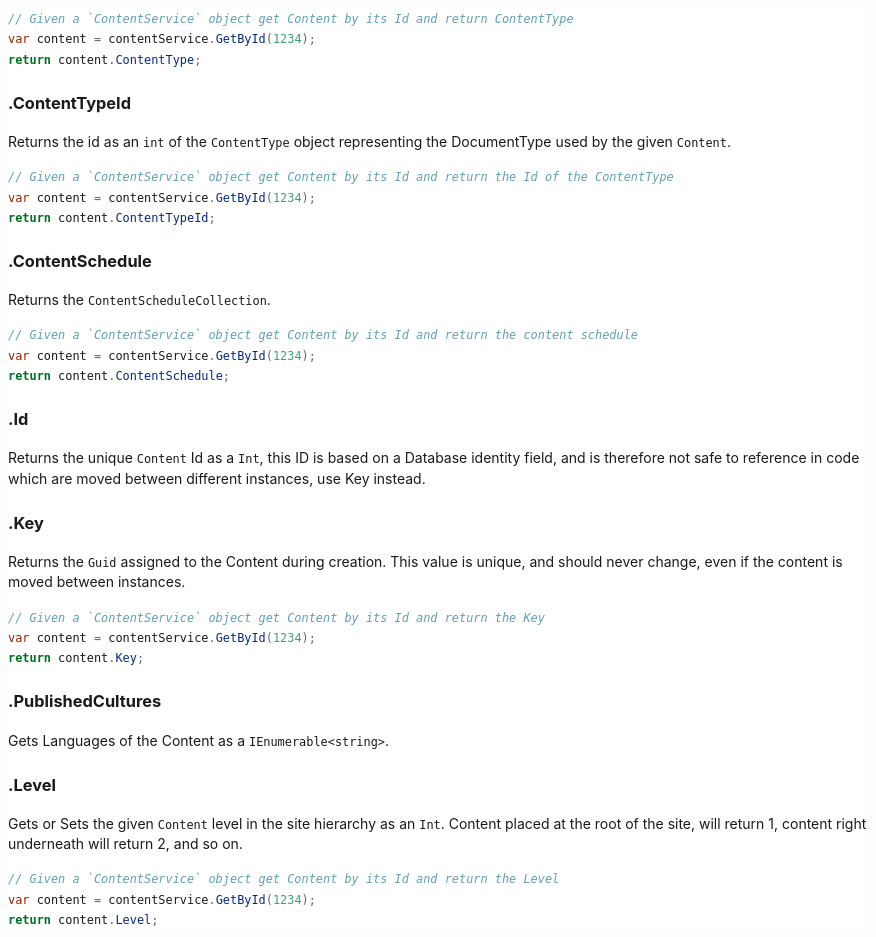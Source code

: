 ```csharp
// Given a `ContentService` object get Content by its Id and return ContentType
var content = contentService.GetById(1234);
return content.ContentType;
```

### .ContentTypeId

Returns the id as an `int` of the `ContentType` object representing the DocumentType used by the given `Content`.

```csharp
// Given a `ContentService` object get Content by its Id and return the Id of the ContentType
var content = contentService.GetById(1234);
return content.ContentTypeId;
```

### .ContentSchedule

Returns the `ContentScheduleCollection`.

```csharp
// Given a `ContentService` object get Content by its Id and return the content schedule
var content = contentService.GetById(1234);
return content.ContentSchedule;
```

### .Id

Returns the unique `Content` Id as a `Int`, this ID is based on a Database identity field, and is therefore not safe to reference in code which are moved between different instances, use Key instead.

### .Key

Returns the `Guid` assigned to the Content during creation. This value is unique, and should never change, even if the content is moved between instances.

```csharp
// Given a `ContentService` object get Content by its Id and return the Key
var content = contentService.GetById(1234);
return content.Key;
```

### .PublishedCultures

Gets Languages of the Content as a `IEnumerable<string>`.

### .Level

Gets or Sets the given `Content` level in the site hierarchy as an `Int`. Content placed at the root of the site, will return 1, content right underneath will return 2, and so on.

```csharp
// Given a `ContentService` object get Content by its Id and return the Level
var content = contentService.GetById(1234);
return content.Level;
```
